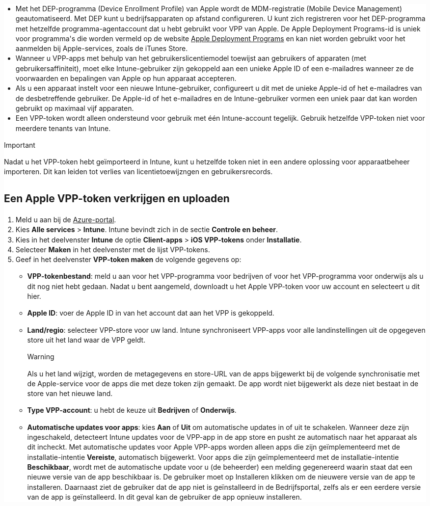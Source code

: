 * Met het DEP-programma (Device Enrollment Profile) van Apple wordt de MDM-registratie (Mobile Device Management) geautomatiseerd. Met DEP kunt u bedrijfsapparaten op afstand configureren. U kunt zich registreren voor het DEP-programma met hetzelfde programma-agentaccount dat u hebt gebruikt voor VPP van Apple. De Apple Deployment Programs-id is uniek voor programma's die worden vermeld op de website [Apple Deployment Programs](https://deploy.apple.com) en kan niet worden gebruikt voor het aanmelden bij Apple-services, zoals de iTunes Store.
* Wanneer u VPP-apps met behulp van het gebruikerslicentiemodel toewijst aan gebruikers of apparaten (met gebruikersaffiniteit), moet elke Intune-gebruiker zijn gekoppeld aan een unieke Apple ID of een e-mailadres wanneer ze de voorwaarden en bepalingen van Apple op hun apparaat accepteren.
* Als u een apparaat instelt voor een nieuwe Intune-gebruiker, configureert u dit met de unieke Apple-id of het e-mailadres van de desbetreffende gebruiker. De Apple-id of het e-mailadres en de Intune-gebruiker vormen een uniek paar dat kan worden gebruikt op maximaal vijf apparaten.
* Een VPP-token wordt alleen ondersteund voor gebruik met één Intune-account tegelijk. Gebruik hetzelfde VPP-token niet voor meerdere tenants van Intune.

>[!IMPORTANT]
>Nadat u het VPP-token hebt geïmporteerd in Intune, kunt u hetzelfde token niet in een andere oplossing voor apparaatbeheer importeren. Dit kan leiden tot verlies van licentietoewijzngen en gebruikersrecords.

## <a name="to-get-and-upload-an-apple-vpp-token"></a>Een Apple VPP-token verkrijgen en uploaden

1. Meld u aan bij de [Azure-portal](https://portal.azure.com).
2. Kies **Alle services** > **Intune**. Intune bevindt zich in de sectie **Controle en beheer**.
3.  Kies in het deelvenster **Intune** de optie **Client-apps** > **iOS VPP-tokens** onder **Installatie**.
4.  Selecteer **Maken** in het deelvenster met de lijst VPP-tokens.
5. Geef in het deelvenster **VPP-token maken** de volgende gegevens op:
    - **VPP-tokenbestand**: meld u aan voor het VPP-programma voor bedrijven of voor het VPP-programma voor onderwijs als u dit nog niet hebt gedaan. Nadat u bent aangemeld, downloadt u het Apple VPP-token voor uw account en selecteert u dit hier.
    - **Apple ID**: voer de Apple ID in van het account dat aan het VPP is gekoppeld.
    - **Land/regio**: selecteer VPP-store voor uw land.  Intune synchroniseert VPP-apps voor alle landinstellingen uit de opgegeven store uit het land waar de VPP geldt.
        > [!WARNING]  
        > Als u het land wijzigt, worden de metagegevens en store-URL van de apps bijgewerkt bij de volgende synchronisatie met de Apple-service voor de apps die met deze token zijn gemaakt. De app wordt niet bijgewerkt als deze niet bestaat in de store van het nieuwe land.

    - **Type VPP-account**: u hebt de keuze uit **Bedrijven** of **Onderwijs**.
    - **Automatische updates voor apps**: kies **Aan** of **Uit** om automatische updates in of uit te schakelen. Wanneer deze zijn ingeschakeld, detecteert Intune updates voor de VPP-app in de app store en pusht ze automatisch naar het apparaat als dit incheckt. Met automatische updates voor Apple VPP-apps worden alleen apps die zijn geïmplementeerd met de installatie-intentie **Vereiste**, automatisch bijgewerkt. Voor apps die zijn geïmplementeerd met de installatie-intentie **Beschikbaar**, wordt met de automatische update voor u (de beheerder) een melding gegenereerd waarin staat dat een nieuwe versie van de app beschikbaar is. De gebruiker moet op Installeren klikken om de nieuwere versie van de app te installeren. Daarnaast ziet de gebruiker dat de app niet is geïnstalleerd in de Bedrijfsportal, zelfs als er een eerdere versie van de app is geïnstalleerd. In dit geval kan de gebruiker de app opnieuw installeren.
    